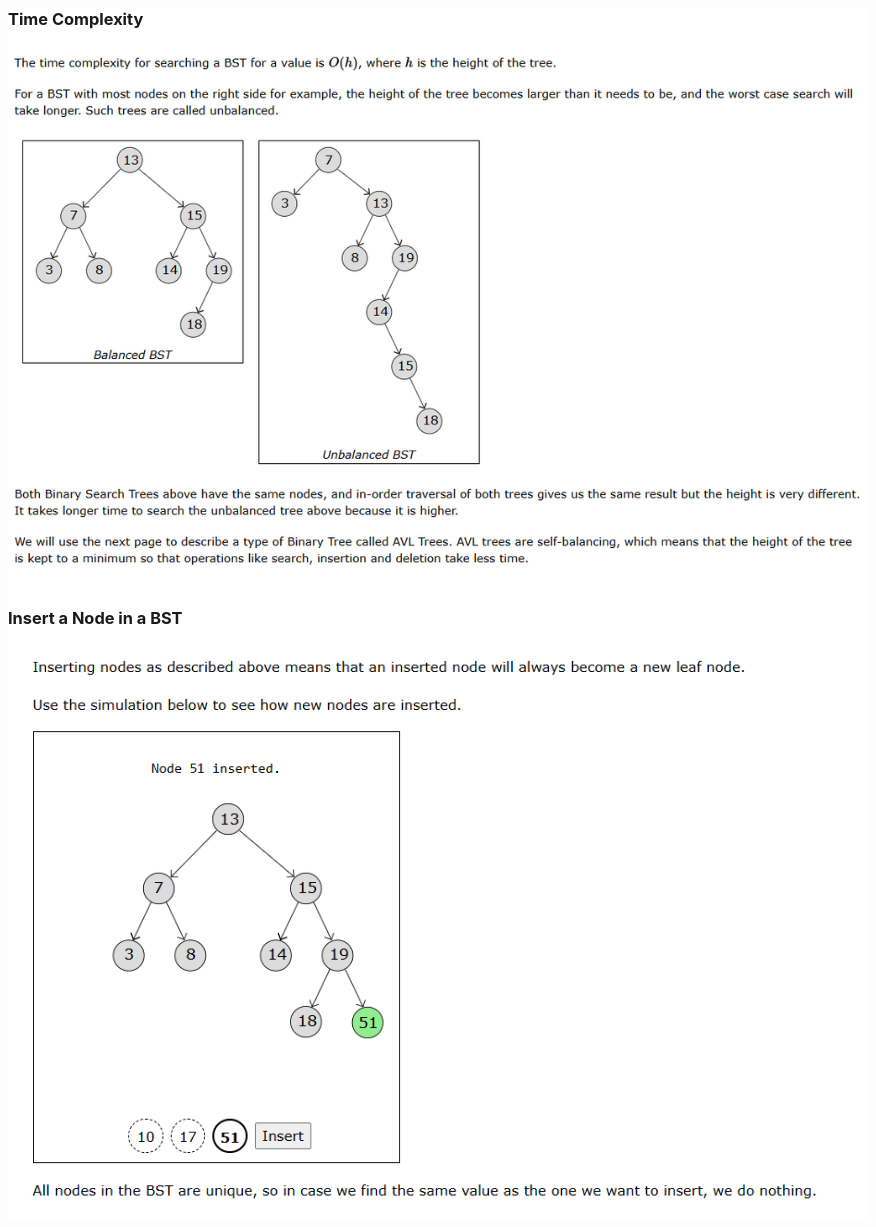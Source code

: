 ### Time Complexity

![alt text](image-26.png)

### Insert a Node in a BST

![alt text](image-27.png)

